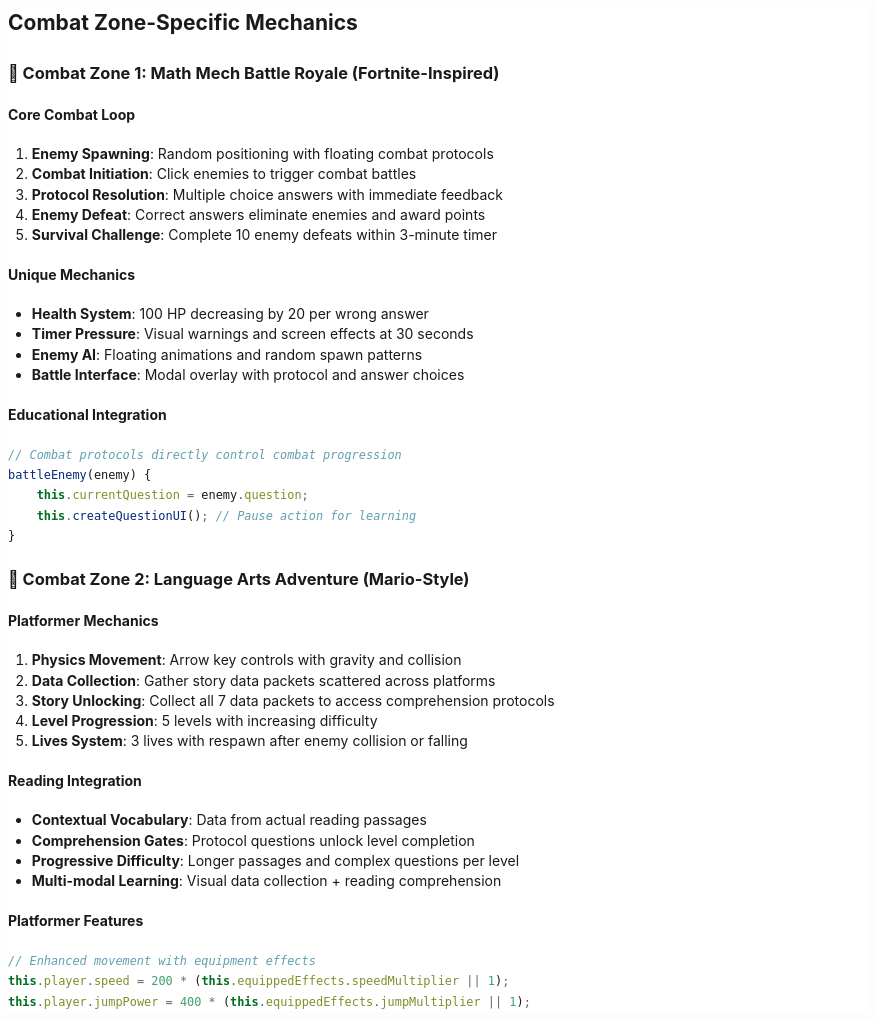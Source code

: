 
## Combat Zone-Specific Mechanics

### 🎯 Combat Zone 1: Math Mech Battle Royale (Fortnite-Inspired)

#### **Core Combat Loop**

1. **Enemy Spawning**: Random positioning with floating combat protocols
2. **Combat Initiation**: Click enemies to trigger combat battles
3. **Protocol Resolution**: Multiple choice answers with immediate feedback
4. **Enemy Defeat**: Correct answers eliminate enemies and award points
5. **Survival Challenge**: Complete 10 enemy defeats within 3-minute timer

#### **Unique Mechanics**

- **Health System**: 100 HP decreasing by 20 per wrong answer
- **Timer Pressure**: Visual warnings and screen effects at 30 seconds
- **Enemy AI**: Floating animations and random spawn patterns
- **Battle Interface**: Modal overlay with protocol and answer choices

#### **Educational Integration**

```javascript
// Combat protocols directly control combat progression
battleEnemy(enemy) {
    this.currentQuestion = enemy.question;
    this.createQuestionUI(); // Pause action for learning
}
```

### 🍄 Combat Zone 2: Language Arts Adventure (Mario-Style)

#### **Platformer Mechanics**

1. **Physics Movement**: Arrow key controls with gravity and collision
2. **Data Collection**: Gather story data packets scattered across platforms
3. **Story Unlocking**: Collect all 7 data packets to access comprehension protocols
4. **Level Progression**: 5 levels with increasing difficulty
5. **Lives System**: 3 lives with respawn after enemy collision or falling

#### **Reading Integration**

- **Contextual Vocabulary**: Data from actual reading passages
- **Comprehension Gates**: Protocol questions unlock level completion
- **Progressive Difficulty**: Longer passages and complex questions per level
- **Multi-modal Learning**: Visual data collection + reading comprehension

#### **Platformer Features**

```javascript
// Enhanced movement with equipment effects
this.player.speed = 200 * (this.equippedEffects.speedMultiplier || 1);
this.player.jumpPower = 400 * (this.equippedEffects.jumpMultiplier || 1);
```
